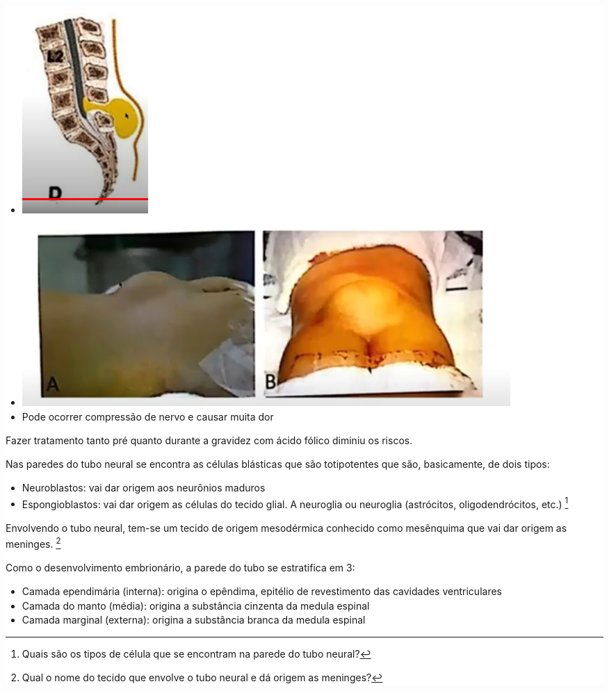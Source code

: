 + ![Pasted image 20210329230246.png](Pasted%20image%2020210329230246.png)
+ ![Pasted image 20210329230256.png](Pasted%20image%2020210329230256.png)
+ Pode ocorrer compressão de nervo e causar muita dor

Fazer tratamento tanto pré quanto durante a gravidez com ácido fólico diminiu os riscos.

Nas paredes do tubo neural se encontra as células blásticas que são totipotentes que são, basicamente, de dois tipos:
+ Neuroblastos: vai dar origem aos neurônios maduros
+ Espongioblastos: vai dar origem as células do tecido glial. A neuroglia ou neuroglia (astrócitos, oligodendrócitos, etc.) [^797187]

[^797187]: Quais são os tipos de célula que se encontram na parede do tubo neural?


Envolvendo o tubo neural, tem-se um tecido de origem mesodérmica conhecido como mesênquima que vai dar origem as meninges. [^161804]

[^161804]: Qual o nome do tecido que envolve o tubo neural e dá origem as meninges?


Como o desenvolvimento embrionário, a parede do tubo se estratifica em 3: 
+ Camada ependimária (interna): origina o epêndima, epitélio de revestimento das cavidades ventriculares
+ Camada do manto (média): origina a substância cinzenta da medula espinal
+ Camada marginal (externa): origina a substância branca da medula espinal


[^891354]: O que é a teleencefalização?
[^221955]: Qual a importância da notocorda?
[^932953]: Como se chama o ectoderma primário?
[^660376]: Quais são os três componentes da placa neural no 18º dia?
[^24978]: O que é a goteira neural?
[^346080]: Como se forma o tubo neural?
[^200380]: O que é a crista neural e o que ela forma?
[^125575]: O que é a neurulação?
[^365892]: Como se chamam as duas aberturas do tubo neural?
[^613975]: O que acontece com a camada do manto da parede do tubo?
[^342076]: Quais são as 4 estruturas que se formam com o espessamente das paredes laterais da medula?
[^299143]: O que ocorre na 4ª semana com a porção mais cranial do tubo neural?
[^199954]: Quais são as 3 vesículas encefálicas que se formam no final da 4ª semana?
[^698878]: Defina as posições do: 4º ventrículo, aqueduto, 3º ventrículo e ventrícula lateral
[^904985]: A que estruturas o prosencéfalo dá origem?
[^160841]: O mesencéfalo se divide? Qual estrutura forma?
[^900041]: Em que partes se divide o rombemcéfalo?